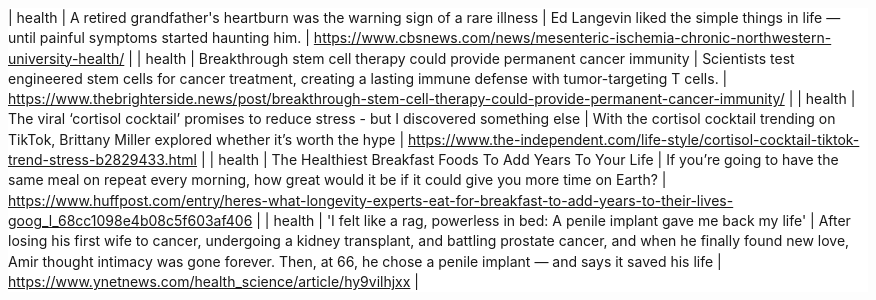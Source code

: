 | health | A retired grandfather's heartburn was the warning sign of a rare illness | Ed Langevin liked the simple things in life — until painful symptoms started haunting him. | https://www.cbsnews.com/news/mesenteric-ischemia-chronic-northwestern-university-health/ |
| health | Breakthrough stem cell therapy could provide permanent cancer immunity | Scientists test engineered stem cells for cancer treatment, creating a lasting immune defense with tumor-targeting T cells. | https://www.thebrighterside.news/post/breakthrough-stem-cell-therapy-could-provide-permanent-cancer-immunity/ |
| health | The viral ‘cortisol cocktail’ promises to reduce stress - but I discovered something else | With the cortisol cocktail trending on TikTok, Brittany Miller explored whether it’s worth the hype | https://www.the-independent.com/life-style/cortisol-cocktail-tiktok-trend-stress-b2829433.html |
| health | The Healthiest Breakfast Foods To Add Years To Your Life | If you’re going to have the same meal on repeat every morning, how great would it be if it could give you more time on Earth? | https://www.huffpost.com/entry/heres-what-longevity-experts-eat-for-breakfast-to-add-years-to-their-lives-goog_l_68cc1098e4b08c5f603af406 |
| health | 'I felt like a rag, powerless in bed: A penile implant gave me back my life' | After losing his first wife to cancer, undergoing a kidney transplant, and battling prostate cancer, and when he finally found new love, Amir thought intimacy was gone forever. Then, at 66, he chose a penile implant — and says it saved his life | https://www.ynetnews.com/health_science/article/hy9vilhjxx |